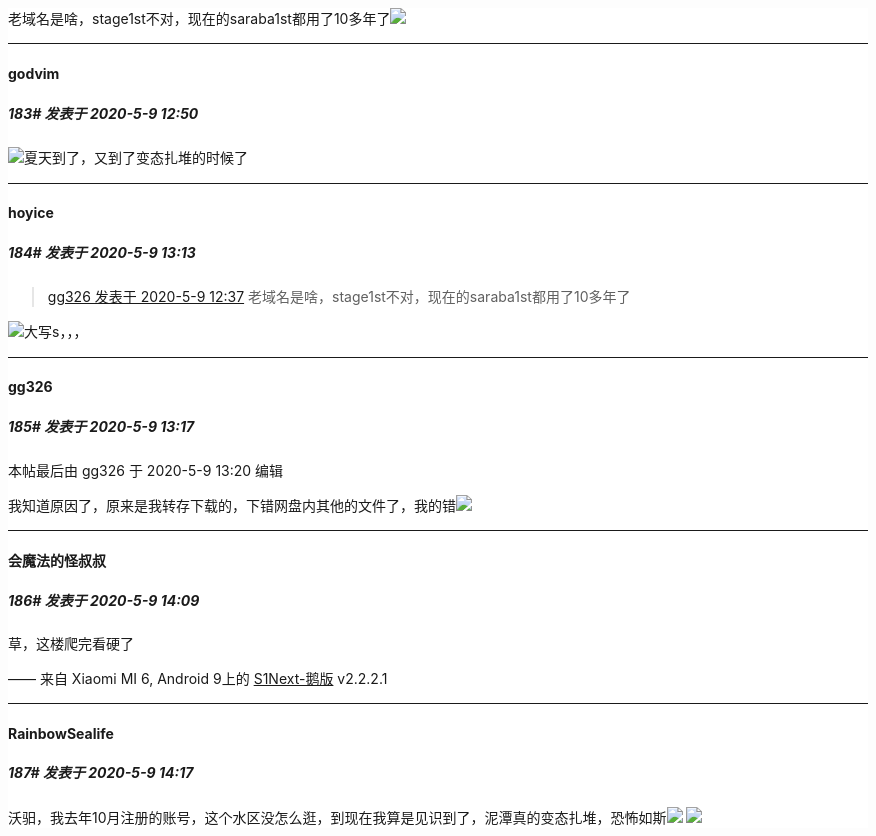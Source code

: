 
老域名是啥，stage1st不对，现在的saraba1st都用了10多年了<img src="https://static.saraba1st.com/image/smiley/face2017/037.png" referrerpolicy="no-referrer">


-----

####  godvim  
##### 183#       发表于 2020-5-9 12:50


<img src="https://static.saraba1st.com/image/smiley/face2017/067.png" referrerpolicy="no-referrer">夏天到了，又到了变态扎堆的时候了


-----

####  hoyice  
##### 184#       发表于 2020-5-9 13:13


<blockquote><a href="httphttps://bbs.saraba1st.com/2b/forum.php?mod=redirect&amp;goto=findpost&amp;pid=47355251&amp;ptid=1933419" target="_blank">gg326 发表于 2020-5-9 12:37</a>
老域名是啥，stage1st不对，现在的saraba1st都用了10多年了</blockquote>
<img src="https://static.saraba1st.com/image/smiley/face2017/068.png" referrerpolicy="no-referrer">大写s，，，


-----

####  gg326  
##### 185#       发表于 2020-5-9 13:17


 本帖最后由 gg326 于 2020-5-9 13:20 编辑 

我知道原因了，原来是我转存下载的，下错网盘内其他的文件了，我的错<img src="https://static.saraba1st.com/image/smiley/face2017/068.png" referrerpolicy="no-referrer">


-----

####  会魔法的怪叔叔  
##### 186#       发表于 2020-5-9 14:09


草，这楼爬完看硬了

—— 来自 Xiaomi MI 6, Android 9上的 [S1Next-鹅版](https://github.com/ykrank/S1-Next/releases) v2.2.2.1


-----

####  RainbowSealife  
##### 187#       发表于 2020-5-9 14:17


沃驲，我去年10月注册的账号，这个水区没怎么逛，到现在我算是见识到了，泥潭真的变态扎堆，恐怖如斯<img src="https://static.saraba1st.com/image/smiley/face2017/217.gif" referrerpolicy="no-referrer">
<img src="http://tva1.sinaimg.cn/large/beb44592ly1gehftm696qj209l09ljrq.jpg" referrerpolicy="no-referrer">
